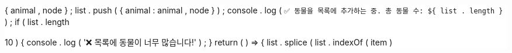{
animal
,
node
}
;
list
.
push
(
{
animal
:
animal
,
node
}
)
;
console
.
log
(
`✅ 동물을 목록에 추가하는 중. 총 동물 수:
${
list
.
length
}
`
)
;
if
(
list
.
length
>
10
)
{
console
.
log
(
'❌ 목록에 동물이 너무 많습니다!'
)
;
}
return
(
)
=>
{
list
.
splice
(
list
.
indexOf
(
item
)